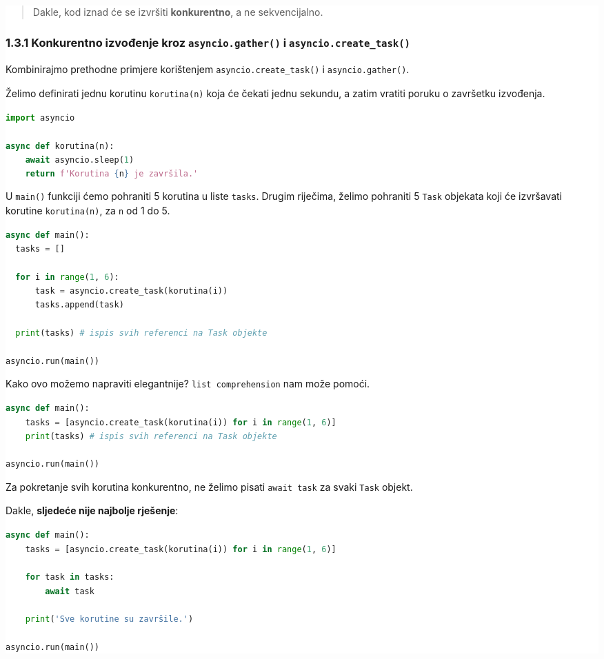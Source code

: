 > Dakle, kod iznad će se izvršiti **konkurentno**, a ne sekvencijalno.

<div style="page-break-after: always; break-after: page;"></div>

### 1.3.1 Konkurentno izvođenje kroz `asyncio.gather()` i `asyncio.create_task()`

Kombinirajmo prethodne primjere korištenjem `asyncio.create_task()` i `asyncio.gather()`.

Želimo definirati jednu korutinu `korutina(n)` koja će čekati jednu sekundu, a zatim vratiti poruku o završetku izvođenja.

```python
import asyncio

async def korutina(n):
    await asyncio.sleep(1)
    return f'Korutina {n} je završila.'
```

U `main()` funkciji ćemo pohraniti 5 korutina u liste `tasks`. Drugim riječima, želimo pohraniti 5 `Task` objekata koji će izvršavati korutine `korutina(n)`, za `n` od 1 do 5.

```python
async def main():
  tasks = []

  for i in range(1, 6):
      task = asyncio.create_task(korutina(i))
      tasks.append(task)

  print(tasks) # ispis svih referenci na Task objekte

asyncio.run(main())
```

Kako ovo možemo napraviti elegantnije? `list comprehension` nam može pomoći.

```python
async def main():
    tasks = [asyncio.create_task(korutina(i)) for i in range(1, 6)]
    print(tasks) # ispis svih referenci na Task objekte

asyncio.run(main())
```

Za pokretanje svih korutina konkurentno, ne želimo pisati `await task` za svaki `Task` objekt.

Dakle, **sljedeće nije najbolje rješenje**:

```python
async def main():
    tasks = [asyncio.create_task(korutina(i)) for i in range(1, 6)]

    for task in tasks:
        await task

    print('Sve korutine su završile.')

asyncio.run(main())
```
